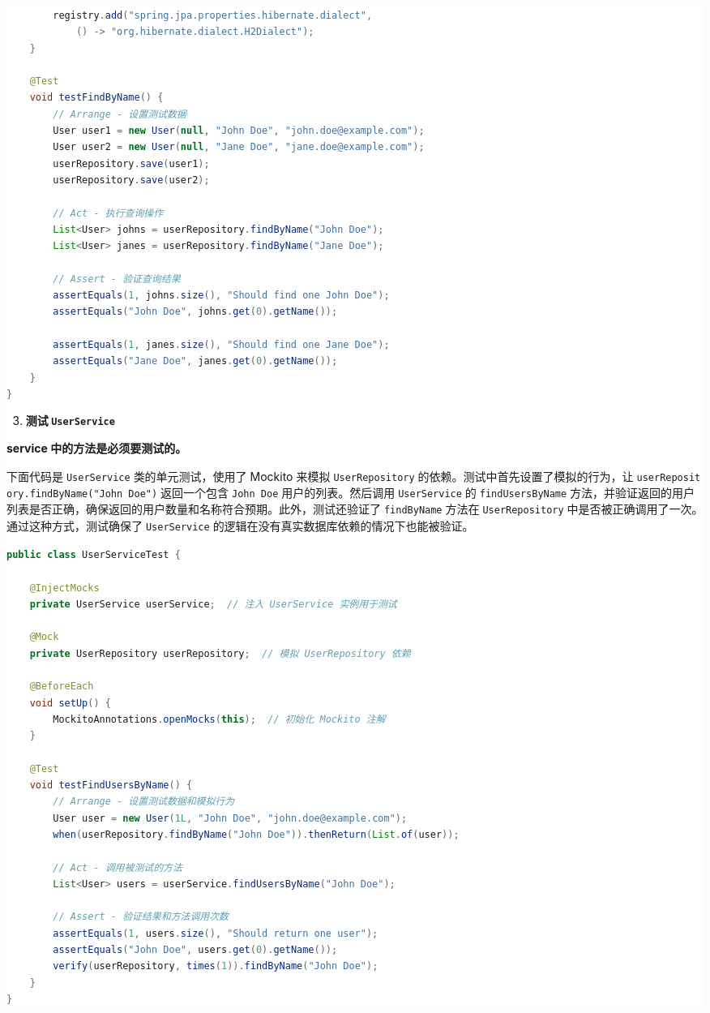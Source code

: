 ```java
        registry.add("spring.jpa.properties.hibernate.dialect",
            () -> "org.hibernate.dialect.H2Dialect");
    }

    @Test
    void testFindByName() {
        // Arrange - 设置测试数据
        User user1 = new User(null, "John Doe", "john.doe@example.com");
        User user2 = new User(null, "Jane Doe", "jane.doe@example.com");
        userRepository.save(user1);
        userRepository.save(user2);

        // Act - 执行查询操作
        List<User> johns = userRepository.findByName("John Doe");
        List<User> janes = userRepository.findByName("Jane Doe");

        // Assert - 验证查询结果
        assertEquals(1, johns.size(), "Should find one John Doe");
        assertEquals("John Doe", johns.get(0).getName());

        assertEquals(1, janes.size(), "Should find one Jane Doe");
        assertEquals("Jane Doe", janes.get(0).getName());
    }
}
```

3. **测试 `UserService`**

**service 中的方法是必须要测试的。**

下面代码是 `UserService` 类的单元测试，使用了 Mockito 来模拟 `UserRepository` 的依赖。测试中首先设置了模拟的行为，让 `userRepository.findByName("John Doe")` 返回一个包含 `John Doe` 用户的列表。然后调用 `UserService` 的 `findUsersByName` 方法，并验证返回的用户列表是否正确，确保返回的用户数量和名称符合预期。此外，测试还验证了 `findByName` 方法在 `UserRepository` 中是否被正确调用了一次。通过这种方式，测试确保了 `UserService` 的逻辑在没有真实数据库依赖的情况下也能被验证。

```java
public class UserServiceTest {

    @InjectMocks
    private UserService userService;  // 注入 UserService 实例用于测试

    @Mock
    private UserRepository userRepository;  // 模拟 UserRepository 依赖

    @BeforeEach
    void setUp() {
        MockitoAnnotations.openMocks(this);  // 初始化 Mockito 注解
    }

    @Test
    void testFindUsersByName() {
        // Arrange - 设置测试数据和模拟行为
        User user = new User(1L, "John Doe", "john.doe@example.com");
        when(userRepository.findByName("John Doe")).thenReturn(List.of(user));

        // Act - 调用被测试的方法
        List<User> users = userService.findUsersByName("John Doe");

        // Assert - 验证结果和方法调用次数
        assertEquals(1, users.size(), "Should return one user");
        assertEquals("John Doe", users.get(0).getName());
        verify(userRepository, times(1)).findByName("John Doe");
    }
}
```
